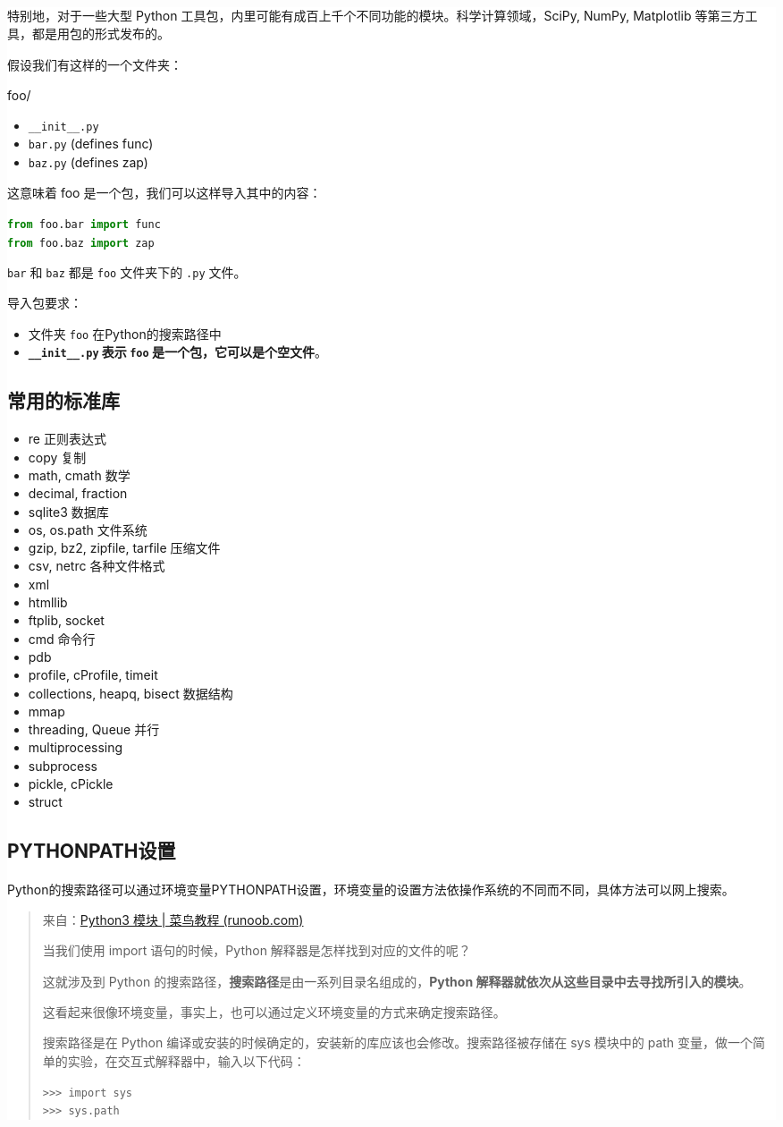 特别地，对于一些大型 Python 工具包，内里可能有成百上千个不同功能的模块。科学计算领域，SciPy, NumPy, Matplotlib 等第三方工具，都是用包的形式发布的。



假设我们有这样的一个文件夹：

foo/
- `__init__.py` 
- `bar.py` (defines func)
- `baz.py` (defines zap)

这意味着 foo 是一个包，我们可以这样导入其中的内容：

```python    
from foo.bar import func
from foo.baz import zap
```

`bar` 和 `baz` 都是 `foo` 文件夹下的 `.py` 文件。

导入包要求：
- 文件夹 `foo` 在Python的搜索路径中
- **`__init__.py` 表示 `foo` 是一个包，它可以是个空文件**。



## 常用的标准库

- re 正则表达式
- copy 复制
- math, cmath 数学
- decimal, fraction
- sqlite3 数据库
- os, os.path 文件系统
- gzip, bz2, zipfile, tarfile 压缩文件
- csv, netrc 各种文件格式
- xml
- htmllib
- ftplib, socket
- cmd 命令行
- pdb 
- profile, cProfile, timeit
- collections, heapq, bisect 数据结构
- mmap
- threading, Queue 并行
- multiprocessing
- subprocess
- pickle, cPickle
- struct



## PYTHONPATH设置

Python的搜索路径可以通过环境变量PYTHONPATH设置，环境变量的设置方法依操作系统的不同而不同，具体方法可以网上搜索。

> 来自：[Python3 模块 | 菜鸟教程 (runoob.com)](https://www.runoob.com/python3/python3-module.html)
>
> 当我们使用 import 语句的时候，Python 解释器是怎样找到对应的文件的呢？
>
> 这就涉及到 Python 的搜索路径，**搜索路径**是由一系列目录名组成的，**Python 解释器就依次从这些目录中去寻找所引入的模块**。
>
> 这看起来很像环境变量，事实上，也可以通过定义环境变量的方式来确定搜索路径。
>
> 搜索路径是在 Python 编译或安装的时候确定的，安装新的库应该也会修改。搜索路径被存储在 sys 模块中的 path 变量，做一个简单的实验，在交互式解释器中，输入以下代码：
>
> ```
> >>> import sys
> >>> sys.path